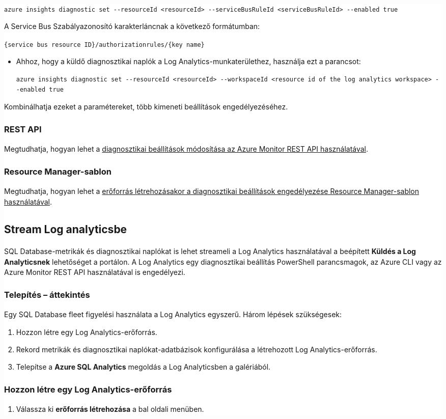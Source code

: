    ```azurecli-interactive
   azure insights diagnostic set --resourceId <resourceId> --serviceBusRuleId <serviceBusRuleId> --enabled true
   ```

   A Service Bus Szabályazonosító karakterláncnak a következő formátumban:

   ```azurecli-interactive
   {service bus resource ID}/authorizationrules/{key name}
   ```

- Ahhoz, hogy a küldő diagnosztikai naplók a Log Analytics-munkaterülethez, használja ezt a parancsot:

   ```azurecli-interactive
   azure insights diagnostic set --resourceId <resourceId> --workspaceId <resource id of the log analytics workspace> --enabled true
   ```

Kombinálhatja ezeket a paramétereket, több kimeneti beállítások engedélyezéséhez.

### <a name="rest-api"></a>REST API

Megtudhatja, hogyan lehet a [diagnosztikai beállítások módosítása az Azure Monitor REST API használatával](https://docs.microsoft.com/en-us/rest/api/monitor/diagnosticsettings). 

### <a name="resource-manager-template"></a>Resource Manager-sablon

Megtudhatja, hogyan lehet a [erőforrás létrehozásakor a diagnosztikai beállítások engedélyezése Resource Manager-sablon használatával](../monitoring-and-diagnostics/monitoring-enable-diagnostic-logs-using-template.md). 

## <a name="stream-into-log-analytics"></a>Stream Log analyticsbe 
SQL Database-metrikák és diagnosztikai naplókat is lehet streameli a Log Analytics használatával a beépített **Küldés a Log Analyticsnek** lehetőséget a portálon. A Log Analytics egy diagnosztikai beállítás PowerShell parancsmagok, az Azure CLI vagy az Azure Monitor REST API használatával is engedélyezi.

### <a name="installation-overview"></a>Telepítés – áttekintés

Egy SQL Database fleet figyelési használata a Log Analytics egyszerű. Három lépések szükségesek:

1. Hozzon létre egy Log Analytics-erőforrás.

2. Rekord metrikák és diagnosztikai naplókat-adatbázisok konfigurálása a létrehozott Log Analytics-erőforrás.

3. Telepítse a **Azure SQL Analytics** megoldás a Log Analyticsben a galériából.

### <a name="create-a-log-analytics-resource"></a>Hozzon létre egy Log Analytics-erőforrás

1. Válassza ki **erőforrás létrehozása** a bal oldali menüben.
